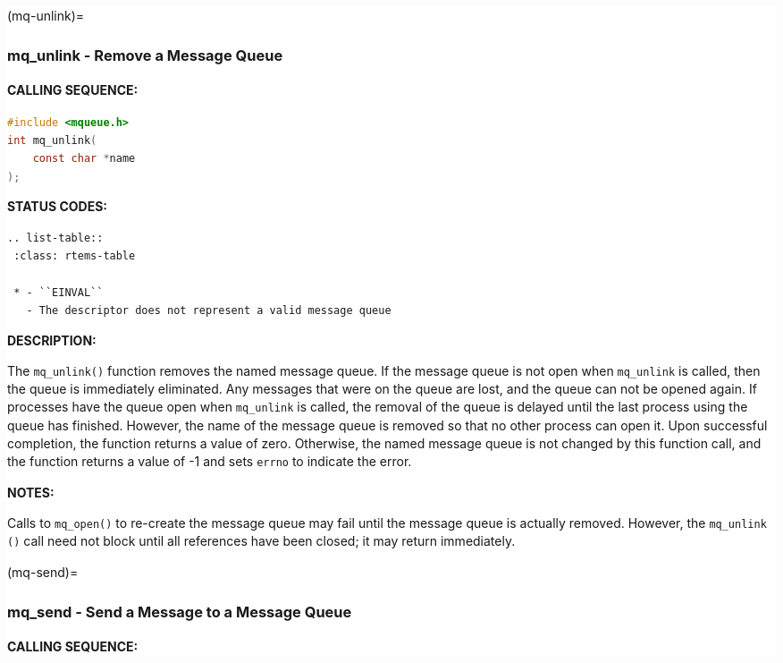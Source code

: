 (mq-unlink)=

### mq_unlink - Remove a Message Queue

```{index} mq_unlink
```

```{index} remove a message queue
```

**CALLING SEQUENCE:**

```c
#include <mqueue.h>
int mq_unlink(
    const char *name
);
```

**STATUS CODES:**

```{eval-rst}
.. list-table::
 :class: rtems-table

 * - ``EINVAL``
   - The descriptor does not represent a valid message queue
```

**DESCRIPTION:**

The `mq_unlink()` function removes the named message queue. If the message
queue is not open when `mq_unlink` is called, then the queue is immediately
eliminated. Any messages that were on the queue are lost, and the queue can not
be opened again. If processes have the queue open when `mq_unlink` is called,
the removal of the queue is delayed until the last process using the queue has
finished. However, the name of the message queue is removed so that no other
process can open it. Upon successful completion, the function returns a value
of zero. Otherwise, the named message queue is not changed by this function
call, and the function returns a value of
-1 and sets `errno` to indicate the error.

**NOTES:**

Calls to `mq_open()` to re-create the message queue may fail until the
message queue is actually removed. However, the `mq_unlink()` call need not
block until all references have been closed; it may return immediately.

(mq-send)=

### mq_send - Send a Message to a Message Queue

```{index} mq_send
```

```{index} send a message to a message queue
```

**CALLING SEQUENCE:**
